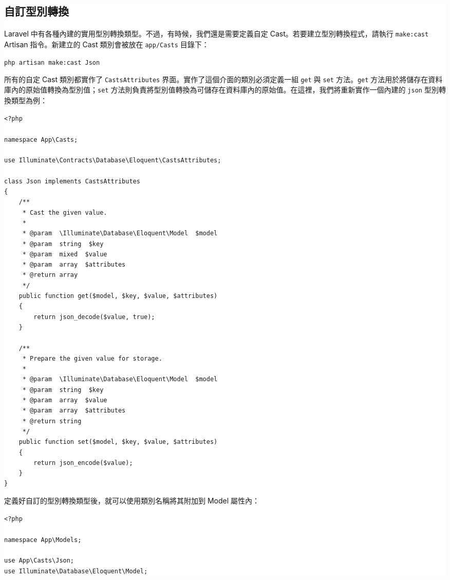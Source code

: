 ## 自訂型別轉換

Laravel 中有各種內建的實用型別轉換類型。不過，有時候，我們還是需要定義自定 Cast。若要建立型別轉換程式，請執行 `make:cast` Artisan 指令。新建立的 Cast 類別會被放在 `app/Casts` 目錄下：

```shell
php artisan make:cast Json
```
所有的自定 Cast 類別都實作了 `CastsAttributes` 界面。實作了這個介面的類別必須定義一組 `get` 與 `set` 方法。`get` 方法用於將儲存在資料庫內的原始值轉換為型別值；`set` 方法則負責將型別值轉換為可儲存在資料庫內的原始值。在這裡，我們將重新實作一個內建的 `json` 型別轉換類型為例：

    <?php
    
    namespace App\Casts;
    
    use Illuminate\Contracts\Database\Eloquent\CastsAttributes;
    
    class Json implements CastsAttributes
    {
        /**
         * Cast the given value.
         *
         * @param  \Illuminate\Database\Eloquent\Model  $model
         * @param  string  $key
         * @param  mixed  $value
         * @param  array  $attributes
         * @return array
         */
        public function get($model, $key, $value, $attributes)
        {
            return json_decode($value, true);
        }
    
        /**
         * Prepare the given value for storage.
         *
         * @param  \Illuminate\Database\Eloquent\Model  $model
         * @param  string  $key
         * @param  array  $value
         * @param  array  $attributes
         * @return string
         */
        public function set($model, $key, $value, $attributes)
        {
            return json_encode($value);
        }
    }
定義好自訂的型別轉換類型後，就可以使用類別名稱將其附加到 Model 屬性內：

    <?php
    
    namespace App\Models;
    
    use App\Casts\Json;
    use Illuminate\Database\Eloquent\Model;
    